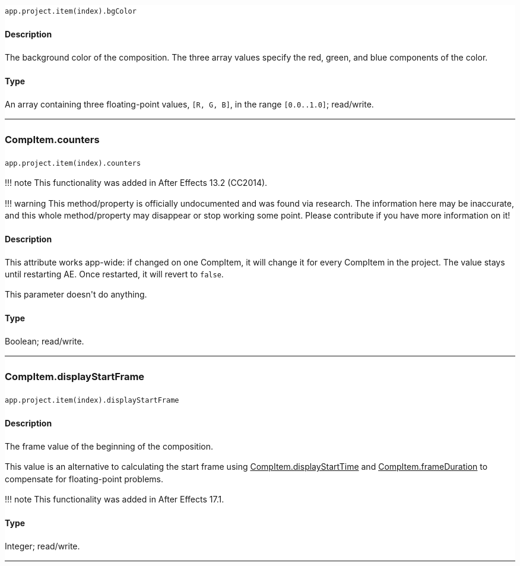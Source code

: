 `app.project.item(index).bgColor`

#### Description

The background color of the composition. The three array values specify the red, green, and blue components of the color.

#### Type

An array containing three floating-point values, `[R, G, B]`, in the range `[0.0..1.0]`; read/write.

---

### CompItem.counters

`app.project.item(index).counters`

!!! note
    This functionality was added in After Effects 13.2 (CC2014).

!!! warning
    This method/property is officially undocumented and was found via research. The information here may be inaccurate, and this whole method/property may disappear or stop working some point. Please contribute if you have more information on it!

#### Description

This attribute works app-wide: if changed on one CompItem, it will change it for every CompItem in the project. The value stays until restarting AE. Once restarted, it will revert to `false`.

This parameter doesn't do anything.

#### Type

Boolean; read/write.

---

### CompItem.displayStartFrame

`app.project.item(index).displayStartFrame`

#### Description

The frame value of the beginning of the composition.

This value is an alternative to calculating the start frame using [CompItem.displayStartTime](#compitemdisplaystarttime) and [CompItem.frameDuration](#compitemframeduration) to compensate for floating-point problems.

!!! note
    This functionality was added in After Effects 17.1.

#### Type

Integer; read/write.

---